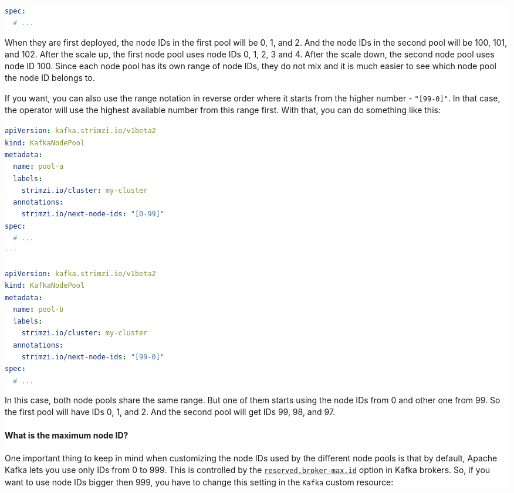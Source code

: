 ```yaml
spec:
  # ...
```

When they are first deployed, the node IDs in the first pool will be 0, 1, and 2.
And the node IDs in the second pool will be 100, 101, and 102.
After the scale up, the first node pool uses node IDs 0, 1, 2, 3 and 4.
After the scale down, the second node pool uses node ID 100.
Since each node pool has its own range of node IDs, they do not mix and it is much easier to see which node pool the node ID belongs to.

If you want, you can also use the range notation in reverse order where it starts from the higher number - `"[99-0]"`.
In that case, the operator will use the highest available number from this range first.
With that, you can do something like this:

```yaml
apiVersion: kafka.strimzi.io/v1beta2
kind: KafkaNodePool
metadata:
  name: pool-a
  labels:
    strimzi.io/cluster: my-cluster
  annotations:
    strimzi.io/next-node-ids: "[0-99]"
spec:
  # ...
---

apiVersion: kafka.strimzi.io/v1beta2
kind: KafkaNodePool
metadata:
  name: pool-b
  labels:
    strimzi.io/cluster: my-cluster
  annotations:
    strimzi.io/next-node-ids: "[99-0]"
spec:
  # ...
```

In this case, both node pools share the same range.
But one of them starts using the node IDs from 0 and other one from 99.
So the first pool will have IDs 0, 1, and 2.
And the second pool will get IDs 99, 98, and 97.

#### What is the maximum node ID?

One important thing to keep in mind when customizing the node IDs used by the different node pools is that by default, Apache Kafka lets you use only IDs from 0 to 999.
This is controlled by the [`reserved.broker-max.id`](https://kafka.apache.org/documentation/#brokerconfigs_reserved.broker.max.id) option in Kafka brokers.
So, if you want to use node IDs bigger then 999, you have to change this setting in the `Kafka` custom resource:
